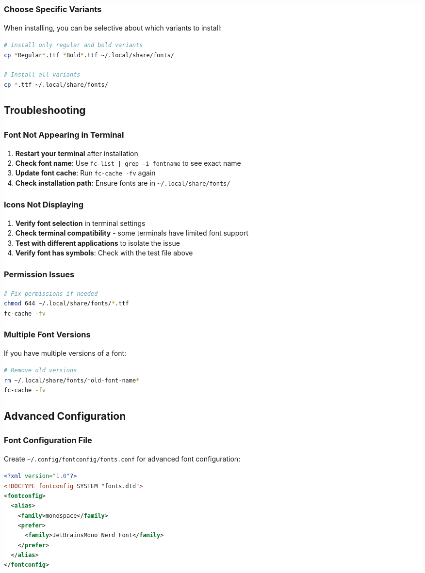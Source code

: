 ### Choose Specific Variants

When installing, you can be selective about which variants to install:

```bash
# Install only regular and bold variants
cp *Regular*.ttf *Bold*.ttf ~/.local/share/fonts/

# Install all variants
cp *.ttf ~/.local/share/fonts/
```

## Troubleshooting

### Font Not Appearing in Terminal

1. **Restart your terminal** after installation
2. **Check font name**: Use `fc-list | grep -i fontname` to see exact name
3. **Update font cache**: Run `fc-cache -fv` again
4. **Check installation path**: Ensure fonts are in `~/.local/share/fonts/`

### Icons Not Displaying

1. **Verify font selection** in terminal settings
2. **Check terminal compatibility** - some terminals have limited font support
3. **Test with different applications** to isolate the issue
4. **Verify font has symbols**: Check with the test file above

### Permission Issues

```bash
# Fix permissions if needed
chmod 644 ~/.local/share/fonts/*.ttf
fc-cache -fv
```

### Multiple Font Versions

If you have multiple versions of a font:

```bash
# Remove old versions
rm ~/.local/share/fonts/*old-font-name*
fc-cache -fv
```

## Advanced Configuration

### Font Configuration File

Create `~/.config/fontconfig/fonts.conf` for advanced font configuration:

```xml
<?xml version="1.0"?>
<!DOCTYPE fontconfig SYSTEM "fonts.dtd">
<fontconfig>
  <alias>
    <family>monospace</family>
    <prefer>
      <family>JetBrainsMono Nerd Font</family>
    </prefer>
  </alias>
</fontconfig>
```
